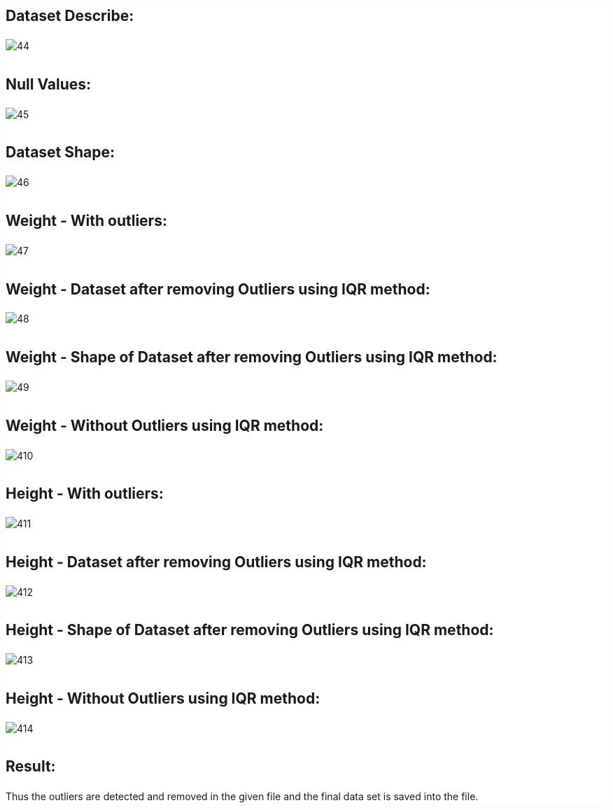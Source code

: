 
## Dataset Describe:
![44](https://user-images.githubusercontent.com/119218812/227017374-d30359a1-71ed-443f-a5ac-90345b9a3c79.png)


## Null Values:
![45](https://user-images.githubusercontent.com/119218812/227017387-1a54c166-5000-4acf-ad9a-be4f882710e1.png)


## Dataset Shape:
![46](https://user-images.githubusercontent.com/119218812/227017405-60fada04-bb60-4573-947d-47a2cc43916b.png)


## Weight - With outliers:
![47](https://user-images.githubusercontent.com/119218812/227017428-f72bb867-ae8e-48db-81cb-457bab2737bd.png)


## Weight - Dataset after removing Outliers using IQR method:
![48](https://user-images.githubusercontent.com/119218812/227017445-38927878-2d96-48bb-8625-6f8df1c188b6.png)


## Weight - Shape of Dataset after removing Outliers using IQR method:
![49](https://user-images.githubusercontent.com/119218812/227017461-db8fd42c-49ab-4cfa-9abe-ed0ac7474fef.png)


## Weight - Without Outliers using IQR method:
![410](https://user-images.githubusercontent.com/119218812/227017491-a7ab509a-334e-4ea6-a2fe-fdcadc03b5ac.png)


## Height - With outliers:
![411](https://user-images.githubusercontent.com/119218812/227017508-6b1fa067-9268-4b3b-ba66-486d005cfa95.png)


## Height - Dataset after removing Outliers using IQR method:
![412](https://user-images.githubusercontent.com/119218812/227017539-6aed9859-8d4b-4947-abad-3f2874f2470b.png)


## Height - Shape of Dataset after removing Outliers using IQR method:
![413](https://user-images.githubusercontent.com/119218812/227017586-a74be5e8-3b86-4bc8-8b66-9886dbeca3a8.png)


## Height - Without Outliers using IQR method:
![414](https://user-images.githubusercontent.com/119218812/227017604-922dcd61-4feb-45a2-89f6-32bf6e5c1d2f.png)


## Result:

Thus the outliers are detected and removed in the given file and the final data set is saved into the file.
